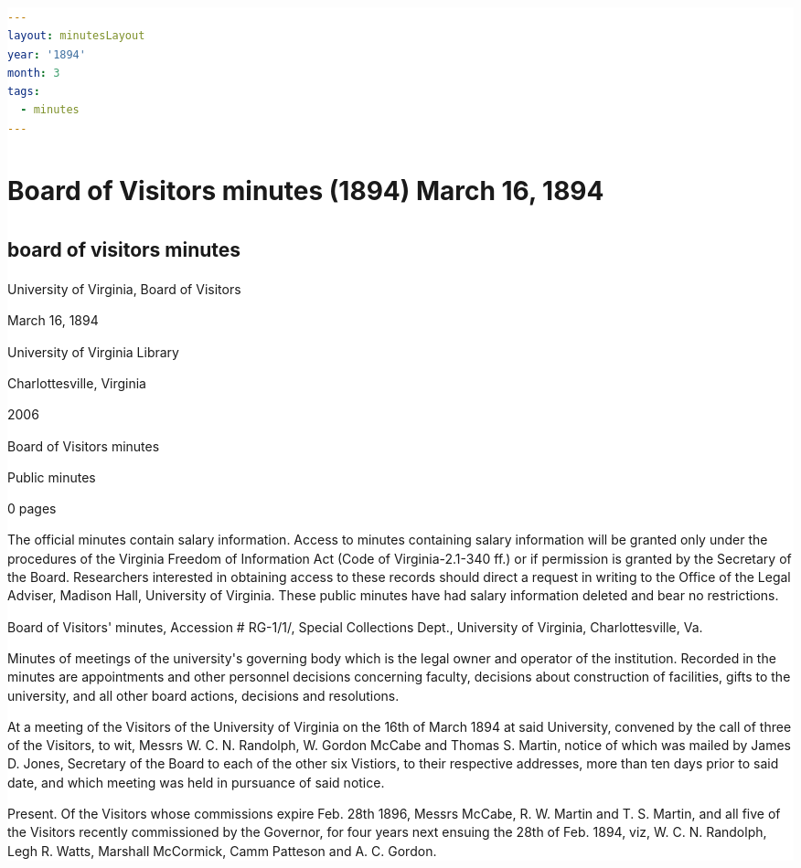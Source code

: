 ```yaml
---
layout: minutesLayout
year: '1894'
month: 3
tags:
  - minutes
---
```

Board of Visitors minutes (1894) March 16, 1894
===============================================

board of visitors minutes
-------------------------

University of Virginia, Board of Visitors

March 16, 1894

University of Virginia Library

Charlottesville, Virginia

2006

Board of Visitors minutes

Public minutes

0 pages

The official minutes contain salary information. Access to minutes containing salary information will be granted only under the procedures of the Virginia Freedom of Information Act (Code of Virginia-2.1-340 ff.) or if permission is granted by the Secretary of the Board. Researchers interested in obtaining access to these records should direct a request in writing to the Office of the Legal Adviser, Madison Hall, University of Virginia. These public minutes have had salary information deleted and bear no restrictions.

Board of Visitors' minutes, Accession # RG-1/1/, Special Collections Dept., University of Virginia, Charlottesville, Va.

Minutes of meetings of the university's governing body which is the legal owner and operator of the institution. Recorded in the minutes are appointments and other personnel decisions concerning faculty, decisions about construction of facilities, gifts to the university, and all other board actions, decisions and resolutions.

At a meeting of the Visitors of the University of Virginia on the 16th of March 1894 at said University, convened by the call of three of the Visitors, to wit, Messrs W. C. N. Randolph, W. Gordon McCabe and Thomas S. Martin, notice of which was mailed by James D. Jones, Secretary of the Board to each of the other six Vistiors, to their respective addresses, more than ten days prior to said date, and which meeting was held in pursuance of said notice.

Present. Of the Visitors whose commissions expire Feb. 28th 1896, Messrs McCabe, R. W. Martin and T. S. Martin, and all five of the Visitors recently commissioned by the Governor, for four years next ensuing the 28th of Feb. 1894, viz, W. C. N. Randolph, Legh R. Watts, Marshall McCormick, Camm Patteson and A. C. Gordon.
